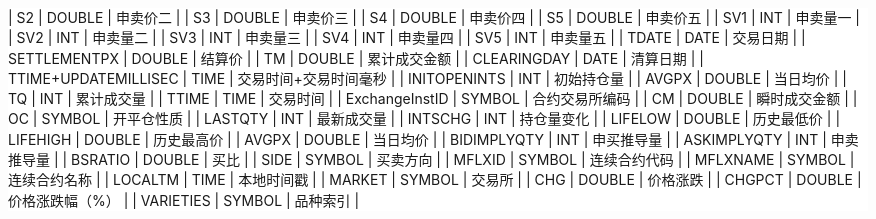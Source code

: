 | S2 | DOUBLE | 申卖价二 |
| S3 | DOUBLE | 申卖价三 |
| S4 | DOUBLE | 申卖价四 |
| S5 | DOUBLE | 申卖价五 |
| SV1 | INT | 申卖量一 |
| SV2 | INT | 申卖量二 |
| SV3 | INT | 申卖量三 |
| SV4 | INT | 申卖量四 |
| SV5 | INT | 申卖量五 |
| TDATE | DATE | 交易日期 |
| SETTLEMENTPX | DOUBLE | 结算价 |
| TM | DOUBLE | 累计成交金额 |
| CLEARINGDAY | DATE | 清算日期 |
| TTIME+UPDATEMILLISEC | TIME | 交易时间+交易时间毫秒 |
| INITOPENINTS | INT | 初始持仓量 |
| AVGPX | DOUBLE | 当日均价 |
| TQ | INT | 累计成交量 |
| TTIME | TIME | 交易时间 |
| ExchangeInstID | SYMBOL | 合约交易所编码 |
| CM | DOUBLE | 瞬时成交金额 |
| OC | SYMBOL | 开平仓性质 |
| LASTQTY | INT | 最新成交量 |
| INTSCHG | INT | 持仓量变化 |
| LIFELOW | DOUBLE | 历史最低价 |
| LIFEHIGH | DOUBLE | 历史最高价 |
| AVGPX | DOUBLE | 当日均价 |
| BIDIMPLYQTY | INT | 申买推导量 |
| ASKIMPLYQTY | INT | 申卖推导量 |
| BSRATIO | DOUBLE | 买比 |
| SIDE | SYMBOL | 买卖方向 |
| MFLXID | SYMBOL | 连续合约代码 |
| MFLXNAME | SYMBOL | 连续合约名称 |
| LOCALTM | TIME | 本地时间戳 |
| MARKET | SYMBOL | 交易所 |
| CHG | DOUBLE | 价格涨跌 |
| CHGPCT | DOUBLE | 价格涨跌幅（%） |
| VARIETIES | SYMBOL | 品种索引 |
